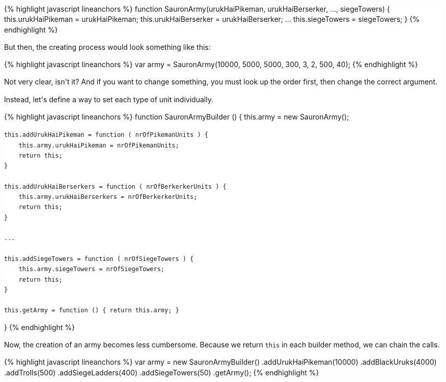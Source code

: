 {% highlight javascript lineanchors %}
function SauronArmy(urukHaiPikeman, urukHaiBerserker, ..., siegeTowers) {
    this.urukHaiPikeman = urukHaiPikeman;
    this.urukHaiBerserker = urukHaiBerserker;
    ...
    this.siegeTowers = siegeTowers;
}
{% endhighlight %}

But then, the creating process would look something like this:

{% highlight javascript lineanchors %}
var army = SauronArmy(10000, 5000, 5000, 300, 3, 2, 500, 40);
{% endhighlight %}

Not very clear, isn't it? And if you want to change something, you must look up the order first, then change the correct argument. 

Instead, let's define a way to set each type of unit individually.

{% highlight javascript lineanchors %}
function SauronArmyBuilder () {
    this.army = new SauronArmy();

    this.addUrukHaiPikeman = function ( nrOfPikemanUnits ) {
        this.army.urukHaiPikeman = nrOfPikemanUnits;
        return this;
    }

    this.addUrukHaiBerserkers = function ( nrOfBerkerkerUnits ) {
        this.army.urukHaiBerserkers = nrOfBerkerkerUnits;
        return this;
    }

    ...

    this.addSiegeTowers = function ( nrOfSiegeTowers ) {
        this.army.siegeTowers = nrOfSiegeTowers;
        return this;
    }

    this.getArmy = function () { return this.army; }
}
{% endhighlight %}

Now, the creation of an army becomes less cumbersome. Because we return `this` in each builder method, we can chain the calls.

{% highlight javascript lineanchors %}
var army = new SauronArmyBuilder()
                .addUrukHaiPikeman(10000)
                .addBlackUruks(4000)
                .addTrolls(500)
                .addSiegeLadders(400)
                .addSiegeTowers(50)
                .getArmy();
{% endhighlight %}
